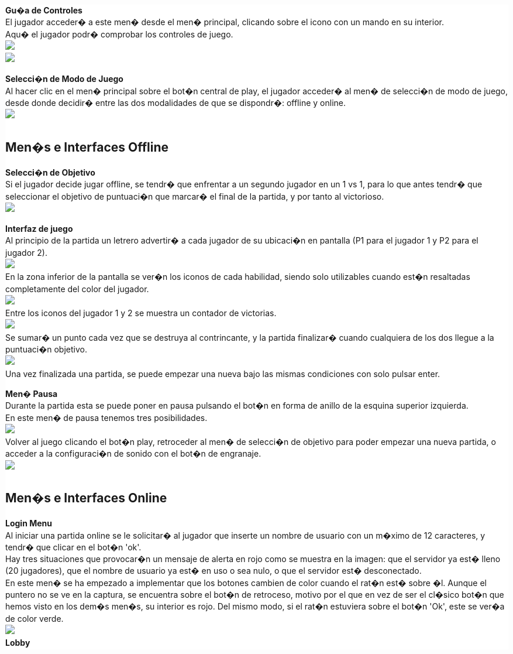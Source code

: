 **Gu�a de Controles** </br>
El jugador acceder� a este men� desde el men� principal, clicando sobre el icono con un mando en su interior. </br>
Aqu� el jugador podr� comprobar los controles de juego. </br>
![](https://cdn.discordapp.com/attachments/496417325961052203/514568705938817036/controlesMenu1.png) </br>
![](https://cdn.discordapp.com/attachments/496417325961052203/514568708237033472/controlesMenu2.png) </br>

**Selecci�n de Modo de Juego** </br>
Al hacer clic en el men� principal sobre el bot�n central de play, el jugador acceder� al men� de selecci�n de modo de juego, desde donde decidir� entre las dos modalidades de que se dispondr�: offline y online. </br>
![](https://cdn.discordapp.com/attachments/496417325961052203/514568721071865869/modoMenu.png) </br>

## Men�s e Interfaces Offline
**Selecci�n de Objetivo** </br>
Si el jugador decide jugar offline, se tendr� que enfrentar a un segundo jugador en un 1 vs 1, para lo que antes tendr� que seleccionar el objetivo de puntuaci�n que marcar� el final de la partida, y por tanto al victorioso. </br>
![](https://cdn.discordapp.com/attachments/496417325961052203/514568728940380160/objetivoMenu.png) </br>

**Interfaz de juego** </br>
Al principio de la partida un letrero advertir� a cada jugador de su ubicaci�n en pantalla (P1 para el jugador 1 y P2 para el jugador 2). </br>
![](https://cdn.discordapp.com/attachments/496417325961052203/514568729330450432/offlineGame.png) </br>
En la zona inferior de la pantalla se ver�n los iconos de cada habilidad, siendo solo utilizables cuando est�n resaltadas completamente del color del jugador. </br>
![](https://cdn.discordapp.com/attachments/496417325961052203/514579787319083028/cargaDeHabilidades.gif) </br>
Entre los iconos del jugador 1 y 2 se muestra un contador de victorias. </br>
![](https://cdn.discordapp.com/attachments/496417325961052203/514582704608509965/contadorVictorias.gif) </br>
Se sumar� un punto cada vez que se destruya al contrincante, y la partida finalizar� cuando cualquiera de los dos llegue a la puntuaci�n objetivo. </br>
![](https://cdn.discordapp.com/attachments/496417325961052203/514584324725538816/theWinner.png) </br>
Una vez finalizada una partida, se puede empezar una nueva bajo las mismas condiciones con solo pulsar enter. </br>

**Men� Pausa** </br>
Durante la partida esta se puede poner en pausa pulsando el bot�n en forma de anillo de la esquina superior izquierda. </br>
En este men� de pausa tenemos tres posibilidades. </br>
![](https://cdn.discordapp.com/attachments/496417325961052203/514568733612703746/pauseMenu.png) </br>
Volver al juego clicando el bot�n play, retroceder al men� de selecci�n de objetivo para poder empezar una nueva partida, o acceder a la configuraci�n de sonido con el bot�n de engranaje. </br>
![](https://cdn.discordapp.com/attachments/496417325961052203/514568736972341258/pauseSoundMenu.png) </br>

## Men�s e Interfaces Online
**Login Menu** </br>
Al iniciar una partida online se le solicitar� al jugador que inserte un nombre de usuario con un m�ximo de 12 caracteres, y tendr� que clicar en el bot�n 'ok'. </br>
Hay tres situaciones que provocar�n un mensaje de alerta en rojo como se muestra en la imagen: que el servidor ya est� lleno (20 jugadores), que el nombre de usuario ya est� en uso o sea nulo, o que el servidor est� desconectado. </br>
En este men� se ha empezado a implementar que los botones cambien de color cuando el rat�n est� sobre �l. Aunque el puntero no se ve en la captura, se encuentra sobre el bot�n de retroceso, motivo por el que en vez de ser el cl�sico bot�n que hemos visto en los dem�s men�s, su interior es rojo. Del mismo modo, si el rat�n estuviera sobre el bot�n 'Ok', este se ver�a de color verde.</br>
![](https://cdn.discordapp.com/attachments/496417325961052203/517116328721645588/EnterUsername.png) </br>
**Lobby** </br>